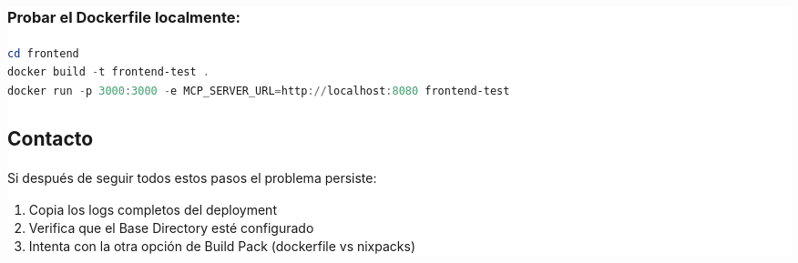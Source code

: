 ### Probar el Dockerfile localmente:
```powershell
cd frontend
docker build -t frontend-test .
docker run -p 3000:3000 -e MCP_SERVER_URL=http://localhost:8080 frontend-test
```

## Contacto

Si después de seguir todos estos pasos el problema persiste:
1. Copia los logs completos del deployment
2. Verifica que el Base Directory esté configurado
3. Intenta con la otra opción de Build Pack (dockerfile vs nixpacks)

